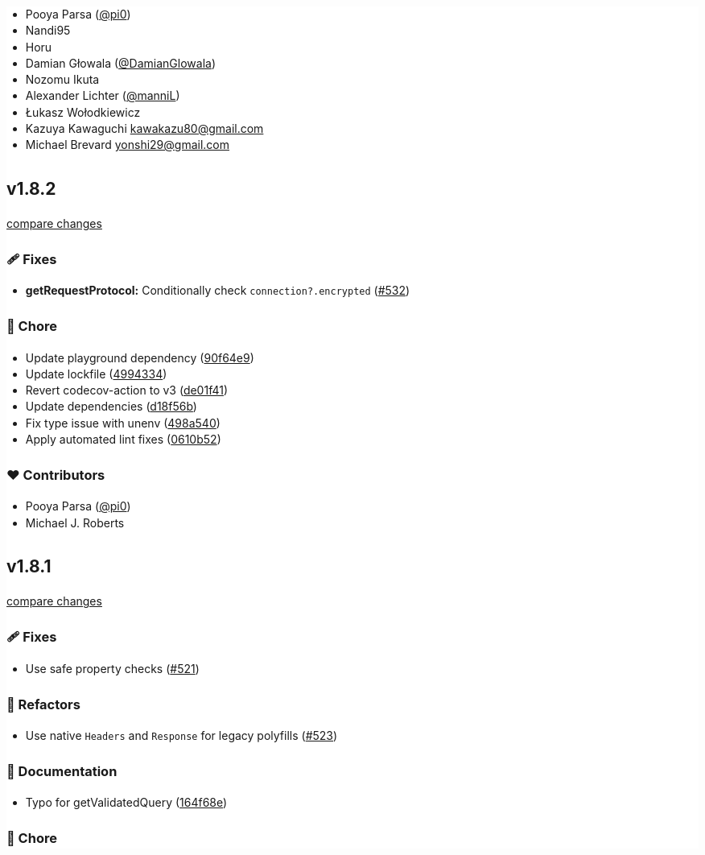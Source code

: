 - Pooya Parsa ([@pi0](http://github.com/pi0))
- Nandi95
- Horu
- Damian Głowala ([@DamianGlowala](http://github.com/DamianGlowala))
- Nozomu Ikuta
- Alexander Lichter ([@manniL](http://github.com/manniL))
- Łukasz Wołodkiewicz
- Kazuya Kawaguchi <kawakazu80@gmail.com>
- Michael Brevard <yonshi29@gmail.com>

## v1.8.2

[compare changes](https://github.com/h3js/h3/compare/v1.8.1...v1.8.2)

### 🩹 Fixes

- **getRequestProtocol:** Conditionally check `connection?.encrypted` ([#532](https://github.com/h3js/h3/pull/532))

### 🏡 Chore

- Update playground dependency ([90f64e9](https://github.com/h3js/h3/commit/90f64e9))
- Update lockfile ([4994334](https://github.com/h3js/h3/commit/4994334))
- Revert codecov-action to v3 ([de01f41](https://github.com/h3js/h3/commit/de01f41))
- Update dependencies ([d18f56b](https://github.com/h3js/h3/commit/d18f56b))
- Fix type issue with unenv ([498a540](https://github.com/h3js/h3/commit/498a540))
- Apply automated lint fixes ([0610b52](https://github.com/h3js/h3/commit/0610b52))

### ❤️ Contributors

- Pooya Parsa ([@pi0](http://github.com/pi0))
- Michael J. Roberts

## v1.8.1

[compare changes](https://github.com/h3js/h3/compare/v1.8.0...v1.8.1)

### 🩹 Fixes

- Use safe property checks ([#521](https://github.com/h3js/h3/pull/521))

### 💅 Refactors

- Use native `Headers` and `Response` for legacy polyfills ([#523](https://github.com/h3js/h3/pull/523))

### 📖 Documentation

- Typo for getValidatedQuery ([164f68e](https://github.com/h3js/h3/commit/164f68e))

### 🏡 Chore
